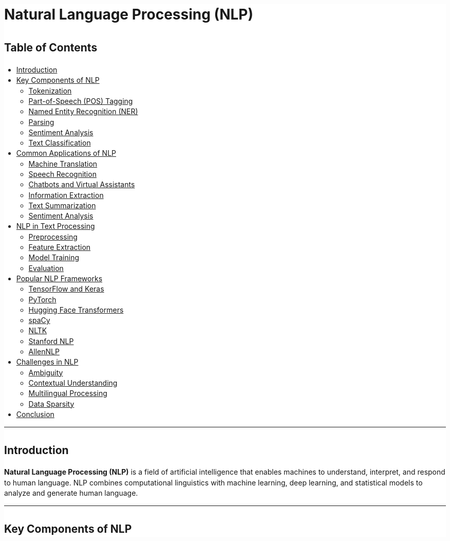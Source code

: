 # Natural Language Processing (NLP)

## Table of Contents
- [Introduction](#introduction)
- [Key Components of NLP](#key-components-of-nlp)
  - [Tokenization](#1-tokenization)
  - [Part-of-Speech (POS) Tagging](#2-part-of-speech-pos-tagging)
  - [Named Entity Recognition (NER)](#3-named-entity-recognition-ner)
  - [Parsing](#4-parsing)
  - [Sentiment Analysis](#5-sentiment-analysis)
  - [Text Classification](#6-text-classification)
- [Common Applications of NLP](#common-applications-of-nlp)
  - [Machine Translation](#1-machine-translation)
  - [Speech Recognition](#2-speech-recognition)
  - [Chatbots and Virtual Assistants](#3-chatbots-and-virtual-assistants)
  - [Information Extraction](#4-information-extraction)
  - [Text Summarization](#5-text-summarization)
  - [Sentiment Analysis](#6-sentiment-analysis)
- [NLP in Text Processing](#nlp-in-text-processing)
  - [Preprocessing](#1-preprocessing)
  - [Feature Extraction](#2-feature-extraction)
  - [Model Training](#3-model-training)
  - [Evaluation](#4-evaluation)
- [Popular NLP Frameworks](#popular-nlp-frameworks)
  - [TensorFlow and Keras](#1-tensorflow-and-keras)
  - [PyTorch](#2-pytorch)
  - [Hugging Face Transformers](#3-hugging-face-transformers)
  - [spaCy](#4-spacy)
  - [NLTK](#5-nltk-natural-language-toolkit)
  - [Stanford NLP](#6-stanford-nlp)
  - [AllenNLP](#7-allennlp)
- [Challenges in NLP](#challenges-in-nlp)
  - [Ambiguity](#1-ambiguity)
  - [Contextual Understanding](#2-contextual-understanding)
  - [Multilingual Processing](#3-multilingual-processing)
  - [Data Sparsity](#4-data-sparsity)
- [Conclusion](#conclusion)

---

## Introduction

**Natural Language Processing (NLP)** is a field of artificial intelligence that enables machines to understand, interpret, and respond to human language. NLP combines computational linguistics with machine learning, deep learning, and statistical models to analyze and generate human language.

---

## Key Components of NLP
